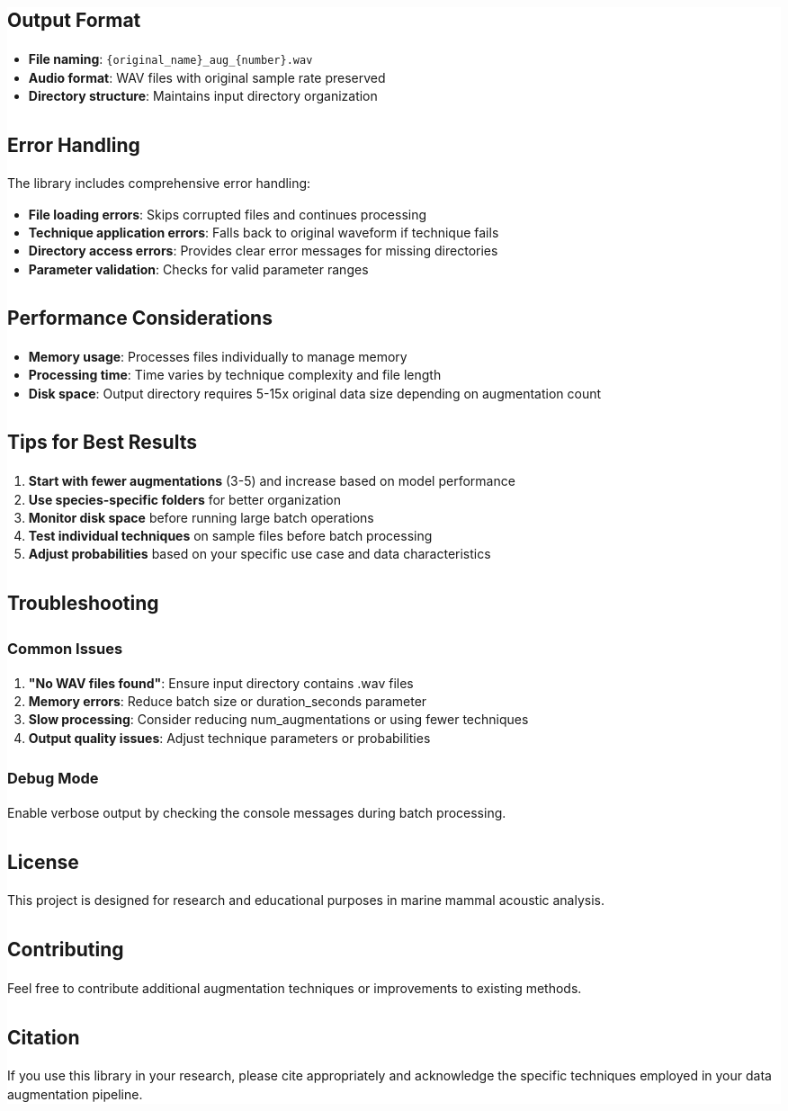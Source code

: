## Output Format

- **File naming**: `{original_name}_aug_{number}.wav`
- **Audio format**: WAV files with original sample rate preserved
- **Directory structure**: Maintains input directory organization

## Error Handling

The library includes comprehensive error handling:

- **File loading errors**: Skips corrupted files and continues processing
- **Technique application errors**: Falls back to original waveform if technique fails
- **Directory access errors**: Provides clear error messages for missing directories
- **Parameter validation**: Checks for valid parameter ranges

## Performance Considerations

- **Memory usage**: Processes files individually to manage memory
- **Processing time**: Time varies by technique complexity and file length
- **Disk space**: Output directory requires 5-15x original data size depending on augmentation count

## Tips for Best Results

1. **Start with fewer augmentations** (3-5) and increase based on model performance
2. **Use species-specific folders** for better organization
3. **Monitor disk space** before running large batch operations
4. **Test individual techniques** on sample files before batch processing
5. **Adjust probabilities** based on your specific use case and data characteristics

## Troubleshooting

### Common Issues

1. **"No WAV files found"**: Ensure input directory contains .wav files
2. **Memory errors**: Reduce batch size or duration_seconds parameter
3. **Slow processing**: Consider reducing num_augmentations or using fewer techniques
4. **Output quality issues**: Adjust technique parameters or probabilities

### Debug Mode

Enable verbose output by checking the console messages during batch processing.

## License

This project is designed for research and educational purposes in marine mammal acoustic analysis.

## Contributing

Feel free to contribute additional augmentation techniques or improvements to existing methods.

## Citation

If you use this library in your research, please cite appropriately and acknowledge the specific techniques employed in your data augmentation pipeline.